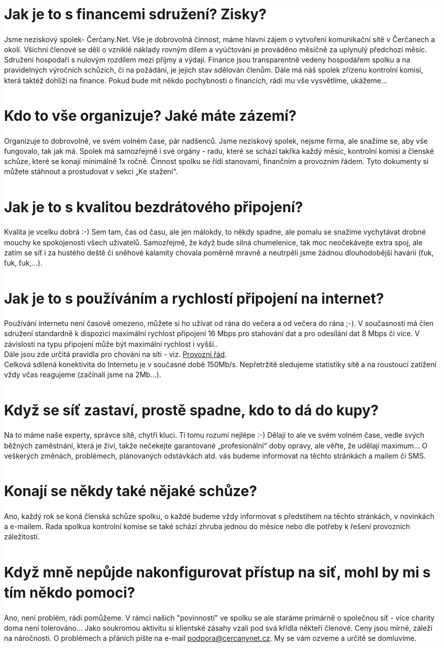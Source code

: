# Jak je to s financemi sdružení? Zisky?
Jsme neziskový spolek- Čerčany.Net. Vše je dobrovolná činnost, máme hlavní zájem o vytvoření komunikační sítě v Čerčanech a okolí. Všichni členové se dělí o vzniklé náklady rovným dílem a vyúčtování je prováděno měsíčně za uplynulý předchozí měsíc.  
Sdružení hospodaří s nulovým rozdílem mezi příjmy a výdaji. Finance jsou transparentně vedeny hospodářem spolku a na pravidelných výročních schůzích, či na požádání, je jejich stav sdělován členům. Dále má náš spolek zřízenu kontrolní komisi, která taktéž dohlíží na finance. Pokud bude mít někdo pochybnosti o financích, rádi mu vše vysvětlíme, ukážeme...

# Kdo to vše organizuje? Jaké máte zázemí?
Organizuje to dobrovolně, ve svém volném čase, pár nadšenců. Jsme neziskový spolek, nejsme firma, ale snažíme se, aby vše fungovalo, tak jak má. Spolek má samozřejmě i své orgány - radu, které se schází takřka každý měsíc, kontrolní komisi a členské schůze, které se konají minimálně 1x ročně. Činnost spolku se řídí stanovami, finančním a provozním řádem. Tyto dokumenty si můžete stáhnout a prostudovat v sekci „Ke stažení“.

# Jak je to s kvalitou bezdrátového připojení?
Kvalita je vcelku dobrá :-) Sem tam, čas od času, ale jen málokdy, to někdy spadne, ale pomalu se snažíme vychytávat drobné mouchy ke spokojenosti všech uživatelů. Samozřejmě, že když bude silná chumelenice, tak moc neočekávejte extra spoj, ale zatím se síť i za hustého deště či sněhové kalamity chovala poměrně mravně a neutrpěli jsme žádnou dlouhodobější havárii (ťuk, ťuk, ťuk,...).

# Jak je to s používáním a rychlostí připojení na internet?
Používání internetu není časově omezeno, můžete si ho užívat od rána do večera a od večera do rána ;-).
V současnosti má člen sdružení standardně k dispozici maximální rychlost připojení 16 Mbps pro stahování dat a pro odesílání dat 8 Mbps či více. V závislosti na typu připojení může být maximální rychlost i vyšší..  
Dále jsou zde určitá pravidla pro chování na síti - viz. [Provozní řád](/files/Provozni_rad.pdf).  
Celková sdílená konektivita do Internetu je v současné době 150Mb/s. Nepřetržitě sledujeme statistiky sítě a na roustoucí zatížení vždy včas reagujeme (začínali jsme na 2Mb...).

# Když se síť zastaví, prostě spadne, kdo to dá do kupy?
Na to máme naše experty, správce sítě, chytří kluci. Ti tomu rozumí nejlépe :-) Dělají to ale ve svém volném čase, vedle svých běžných zaměstnání, která je živí, takže nečekejte garantované „profesionální“ doby opravy, ale věřte, že udělají maximum… O veškerých změnách, problémech, plánovaných odstávkách atd. vás budeme informovat na těchto stránkách a mailem či SMS.

# Konají se někdy také nějaké schůze?
Ano, každý rok se koná členská schůze spolku, o každé budeme vždy informovat s předstihem na těchto stránkách, v novinkách a e-mailem. Rada spolkua kontrolní komise se také schází zhruba jednou do měsíce nebo dle potřeby k řešení provozních záležitostí.

# Když mně nepůjde nakonfigurovat přístup na siť, mohl by mi s tím někdo pomoci?
Ano, není problém, rádi pomůžeme. V rámci našich "povinností" ve spolku se ale staráme primárně o společnou síť - více charity doma není tolerováno… Jako soukromou aktivitu si klientské zásahy vzali pod svá křídla někteří členové. Ceny jsou mírné, záleží na náročnosti. O problémech a přáních pište na e-mail podpora@cercanynet.cz. My se vám ozveme a určitě se domluvíme.

